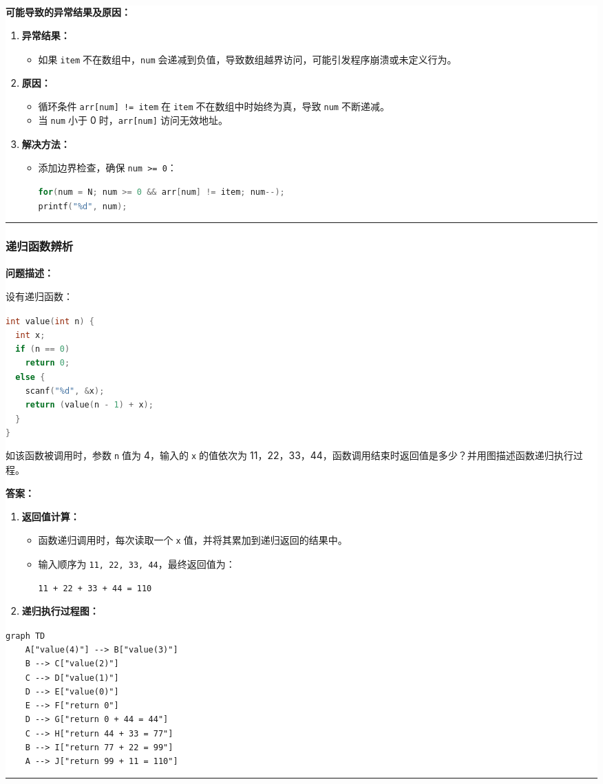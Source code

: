 **可能导致的异常结果及原因：**

1. **异常结果：**
   - 如果 `item` 不在数组中，`num` 会递减到负值，导致数组越界访问，可能引发程序崩溃或未定义行为。

2. **原因：**
   - 循环条件 `arr[num] != item` 在 `item` 不在数组中时始终为真，导致 `num` 不断递减。
   - 当 `num` 小于 0 时，`arr[num]` 访问无效地址。

3. **解决方法：**
   - 添加边界检查，确保 `num >= 0`：

     ```c
     for(num = N; num >= 0 && arr[num] != item; num--);
     printf("%d", num);
     ```

---

### 递归函数辨析

**问题描述：**

设有递归函数：

```c
int value(int n) {
  int x;
  if (n == 0)
    return 0;
  else {
    scanf("%d", &x);
    return (value(n - 1) + x);
  }
}
```

如该函数被调用时，参数 `n` 值为 4，输入的 `x` 的值依次为 11，22，33，44，函数调用结束时返回值是多少？并用图描述函数递归执行过程。

**答案：**

1. **返回值计算：**
   - 函数递归调用时，每次读取一个 `x` 值，并将其累加到递归返回的结果中。
   - 输入顺序为 `11, 22, 33, 44`，最终返回值为：

     ```
     11 + 22 + 33 + 44 = 110
     ```

2. **递归执行过程图：**

```mermaid
graph TD
    A["value(4)"] --> B["value(3)"]
    B --> C["value(2)"]
    C --> D["value(1)"]
    D --> E["value(0)"]
    E --> F["return 0"]
    D --> G["return 0 + 44 = 44"]
    C --> H["return 44 + 33 = 77"]
    B --> I["return 77 + 22 = 99"]
    A --> J["return 99 + 11 = 110"]
```

---